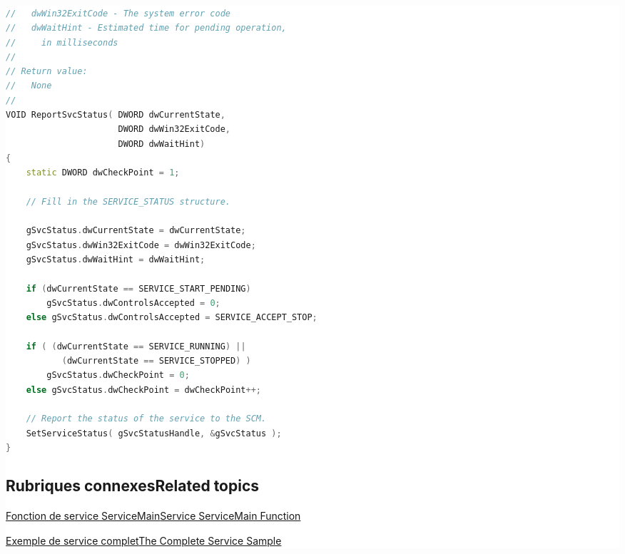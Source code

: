 ```C++
//   dwWin32ExitCode - The system error code
//   dwWaitHint - Estimated time for pending operation, 
//     in milliseconds
// 
// Return value:
//   None
//
VOID ReportSvcStatus( DWORD dwCurrentState,
                      DWORD dwWin32ExitCode,
                      DWORD dwWaitHint)
{
    static DWORD dwCheckPoint = 1;

    // Fill in the SERVICE_STATUS structure.

    gSvcStatus.dwCurrentState = dwCurrentState;
    gSvcStatus.dwWin32ExitCode = dwWin32ExitCode;
    gSvcStatus.dwWaitHint = dwWaitHint;

    if (dwCurrentState == SERVICE_START_PENDING)
        gSvcStatus.dwControlsAccepted = 0;
    else gSvcStatus.dwControlsAccepted = SERVICE_ACCEPT_STOP;

    if ( (dwCurrentState == SERVICE_RUNNING) ||
           (dwCurrentState == SERVICE_STOPPED) )
        gSvcStatus.dwCheckPoint = 0;
    else gSvcStatus.dwCheckPoint = dwCheckPoint++;

    // Report the status of the service to the SCM.
    SetServiceStatus( gSvcStatusHandle, &gSvcStatus );
}

```



## <a name="related-topics"></a><span data-ttu-id="22fe8-129">Rubriques connexes</span><span class="sxs-lookup"><span data-stu-id="22fe8-129">Related topics</span></span>

<dl> <dt>

[<span data-ttu-id="22fe8-130">Fonction de service ServiceMain</span><span class="sxs-lookup"><span data-stu-id="22fe8-130">Service ServiceMain Function</span></span>](service-servicemain-function.md)
</dt> <dt>

[<span data-ttu-id="22fe8-131">Exemple de service complet</span><span class="sxs-lookup"><span data-stu-id="22fe8-131">The Complete Service Sample</span></span>](the-complete-service-sample.md)
</dt> </dl>

 

 
